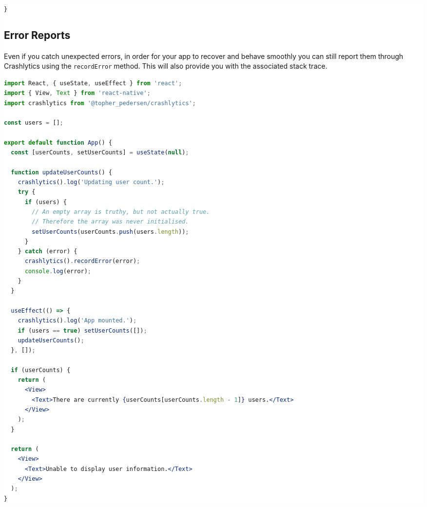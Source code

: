 ```js
}
```

## Error Reports

Even if you catch unexpected errors, in order for your app to recover and behave smoothly you can still report them through
Crashlytics using the `recordError` method. This will also provide you with the associated stack trace.

```jsx
import React, { useState, useEffect } from 'react';
import { View, Text } from 'react-native';
import crashlytics from '@topher_pedersen/crashlytics';

const users = [];

export default function App() {
  const [userCounts, setUserCounts] = useState(null);

  function updateUserCounts() {
    crashlytics().log('Updating user count.');
    try {
      if (users) {
        // An empty array is truthy, but not actually true.
        // Therefore the array was never initialised.
        setUserCounts(userCounts.push(users.length));
      }
    } catch (error) {
      crashlytics().recordError(error);
      console.log(error);
    }
  }

  useEffect(() => {
    crashlytics().log('App mounted.');
    if (users == true) setUserCounts([]);
    updateUserCounts();
  }, []);

  if (userCounts) {
    return (
      <View>
        <Text>There are currently {userCounts[userCounts.length - 1]} users.</Text>
      </View>
    );
  }

  return (
    <View>
      <Text>Unable to display user information.</Text>
    </View>
  );
}
```
